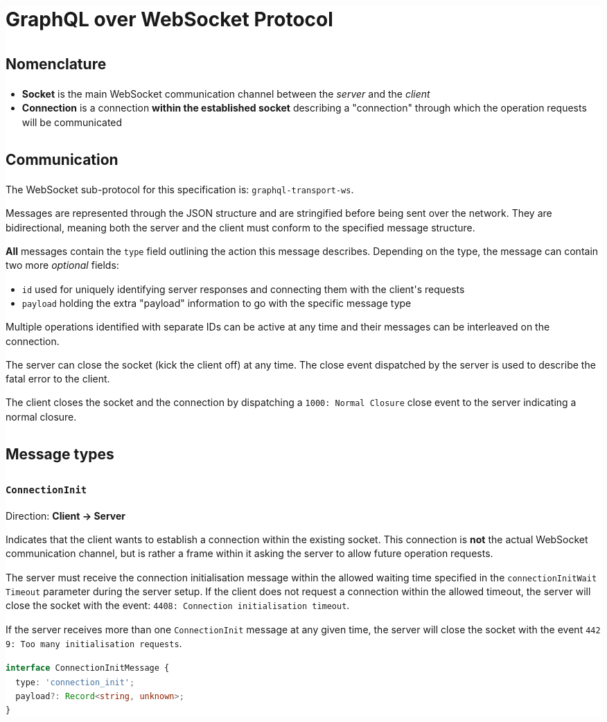 # GraphQL over WebSocket Protocol

## Nomenclature

- **Socket** is the main WebSocket communication channel between the _server_ and the _client_
- **Connection** is a connection **within the established socket** describing a "connection" through which the operation requests will be communicated

## Communication

The WebSocket sub-protocol for this specification is: `graphql-transport-ws`.

Messages are represented through the JSON structure and are stringified before being sent over the network. They are bidirectional, meaning both the server and the client must conform to the specified message structure.

**All** messages contain the `type` field outlining the action this message describes. Depending on the type, the message can contain two more _optional_ fields:

- `id` used for uniquely identifying server responses and connecting them with the client's requests
- `payload` holding the extra "payload" information to go with the specific message type

Multiple operations identified with separate IDs can be active at any time and their messages can be interleaved on the connection.

The server can close the socket (kick the client off) at any time. The close event dispatched by the server is used to describe the fatal error to the client.

The client closes the socket and the connection by dispatching a `1000: Normal Closure` close event to the server indicating a normal closure.

## Message types

### `ConnectionInit`

Direction: **Client -> Server**

Indicates that the client wants to establish a connection within the existing socket. This connection is **not** the actual WebSocket communication channel, but is rather a frame within it asking the server to allow future operation requests.

The server must receive the connection initialisation message within the allowed waiting time specified in the `connectionInitWaitTimeout` parameter during the server setup. If the client does not request a connection within the allowed timeout, the server will close the socket with the event: `4408: Connection initialisation timeout`.

If the server receives more than one `ConnectionInit` message at any given time, the server will close the socket with the event `4429: Too many initialisation requests`.

```typescript
interface ConnectionInitMessage {
  type: 'connection_init';
  payload?: Record<string, unknown>;
}
```
